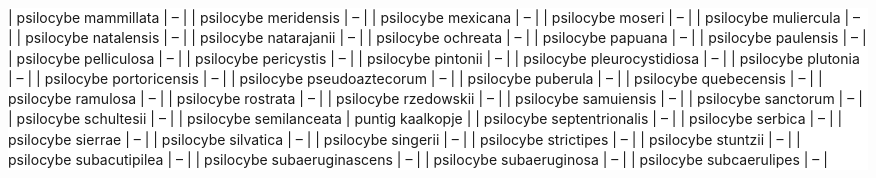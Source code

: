 | psilocybe mammillata  | –  |
| psilocybe meridensis  | –  |
| psilocybe mexicana  | –  |
| psilocybe moseri  | –  |
| psilocybe muliercula  | –  |
| psilocybe natalensis  | –  |
| psilocybe natarajanii  | –  |
| psilocybe ochreata  | –  |
| psilocybe papuana  | –  |
| psilocybe paulensis  | –  |
| psilocybe pelliculosa  | –  |
| psilocybe pericystis  | –  |
| psilocybe pintonii  | –  |
| psilocybe pleurocystidiosa  | –  |
| psilocybe plutonia  | –  |
| psilocybe portoricensis  | –  |
| psilocybe pseudoaztecorum  | –  |
| psilocybe puberula  | –  |
| psilocybe quebecensis  | –  |
| psilocybe ramulosa  | –  |
| psilocybe rostrata  | –  |
| psilocybe rzedowskii  | –  |
| psilocybe samuiensis  | –  |
| psilocybe sanctorum  | –  |
| psilocybe schultesii  | –  |
| psilocybe semilanceata  | puntig kaalkopje  |
| psilocybe septentrionalis  | –  |
| psilocybe serbica  | –  |
| psilocybe sierrae  | –  |
| psilocybe silvatica  | –  |
| psilocybe singerii  | –  |
| psilocybe strictipes  | –  |
| psilocybe stuntzii  | –  |
| psilocybe subacutipilea  | –  |
| psilocybe subaeruginascens  | –  |
| psilocybe subaeruginosa  | –  |
| psilocybe subcaerulipes  | –  |